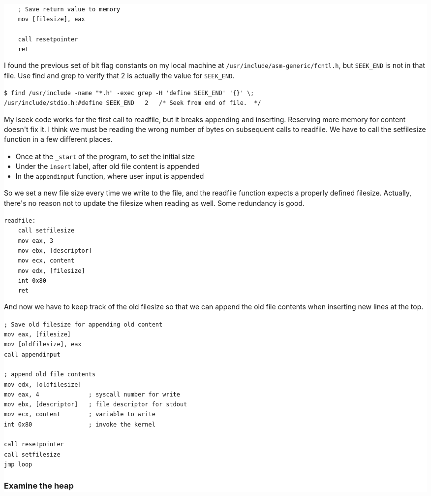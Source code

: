 		; Save return value to memory
		mov [filesize], eax

		call resetpointer
		ret

I found the previous set of bit flag constants on my local machine at `/usr/include/asm-generic/fcntl.h`, but `SEEK_END` is not in that file. Use find and grep to verify that 2 is actually the value for `SEEK_END`.

	$ find /usr/include -name "*.h" -exec grep -H 'define SEEK_END' '{}' \; 
	/usr/include/stdio.h:#define SEEK_END	2	/* Seek from end of file.  */

My lseek code works for the first call to readfile, but it breaks appending and inserting. Reserving more memory for content doesn't fix it. I think we must be reading the wrong number of bytes on subsequent calls to readfile. We have to call the setfilesize function in a few different places.

- Once at the `_start` of the program, to set the initial size
- Under the `insert` label, after old file content is appended
- In the `appendinput` function, where user input is appended

So we set a new file size every time we write to the file, and the readfile function expects a properly defined filesize. Actually, there's no reason not to update the filesize when reading as well. Some redundancy is good. 

	readfile:
		call setfilesize
		mov eax, 3
		mov ebx, [descriptor]
		mov ecx, content
		mov edx, [filesize]
		int 0x80
		ret

And now we have to keep track of the old filesize so that we can append the old file contents when inserting new lines at the top.

	; Save old filesize for appending old content
	mov eax, [filesize]
	mov [oldfilesize], eax
	call appendinput

	; append old file contents
	mov edx, [oldfilesize] 
	mov eax, 4				; syscall number for write
	mov ebx, [descriptor]	; file descriptor for stdout
	mov ecx, content		; variable to write
	int 0x80				; invoke the kernel

	call resetpointer
	call setfilesize
	jmp loop

<div style="page-break-after: always;"></div>

### Examine the heap

